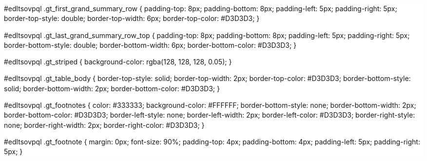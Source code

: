 #edltsovpql .gt_first_grand_summary_row {
  padding-top: 8px;
  padding-bottom: 8px;
  padding-left: 5px;
  padding-right: 5px;
  border-top-style: double;
  border-top-width: 6px;
  border-top-color: #D3D3D3;
}

#edltsovpql .gt_last_grand_summary_row_top {
  padding-top: 8px;
  padding-bottom: 8px;
  padding-left: 5px;
  padding-right: 5px;
  border-bottom-style: double;
  border-bottom-width: 6px;
  border-bottom-color: #D3D3D3;
}

#edltsovpql .gt_striped {
  background-color: rgba(128, 128, 128, 0.05);
}

#edltsovpql .gt_table_body {
  border-top-style: solid;
  border-top-width: 2px;
  border-top-color: #D3D3D3;
  border-bottom-style: solid;
  border-bottom-width: 2px;
  border-bottom-color: #D3D3D3;
}

#edltsovpql .gt_footnotes {
  color: #333333;
  background-color: #FFFFFF;
  border-bottom-style: none;
  border-bottom-width: 2px;
  border-bottom-color: #D3D3D3;
  border-left-style: none;
  border-left-width: 2px;
  border-left-color: #D3D3D3;
  border-right-style: none;
  border-right-width: 2px;
  border-right-color: #D3D3D3;
}

#edltsovpql .gt_footnote {
  margin: 0px;
  font-size: 90%;
  padding-top: 4px;
  padding-bottom: 4px;
  padding-left: 5px;
  padding-right: 5px;
}
